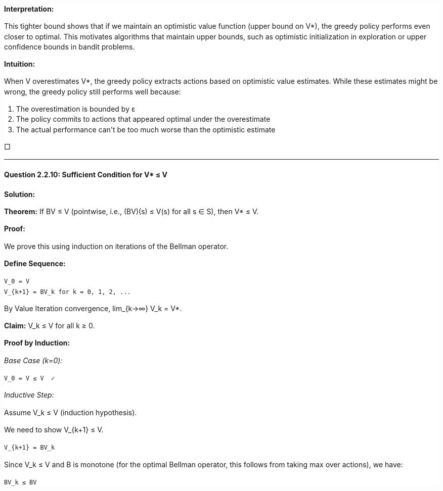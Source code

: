 **Interpretation:**

This tighter bound shows that if we maintain an optimistic value function (upper bound on V\*), the greedy policy performs even closer to optimal. This motivates algorithms that maintain upper bounds, such as optimistic initialization in exploration or upper confidence bounds in bandit problems.

**Intuition:**

When V overestimates V\*, the greedy policy extracts actions based on optimistic value estimates. While these estimates might be wrong, the greedy policy still performs well because:

1. The overestimation is bounded by ε
2. The policy commits to actions that appeared optimal under the overestimate
3. The actual performance can't be too much worse than the optimistic estimate

□

---

#### Question 2.2.10: Sufficient Condition for V\* ≤ V

**Solution:**

**Theorem:** If BV ≤ V (pointwise, i.e., (BV)(s) ≤ V(s) for all s ∈ S), then V\* ≤ V.

**Proof:**

We prove this using induction on iterations of the Bellman operator.

**Define Sequence:**

```
V_0 = V
V_{k+1} = BV_k for k = 0, 1, 2, ...
```

By Value Iteration convergence, lim\_{k→∞} V_k = V\*.

**Claim:** V_k ≤ V for all k ≥ 0.

**Proof by Induction:**

_Base Case (k=0):_

```
V_0 = V ≤ V  ✓
```

_Inductive Step:_

Assume V_k ≤ V (induction hypothesis).

We need to show V\_{k+1} ≤ V.

```
V_{k+1} = BV_k
```

Since V_k ≤ V and B is monotone (for the optimal Bellman operator, this follows from taking max over actions), we have:

```
BV_k ≤ BV
```
